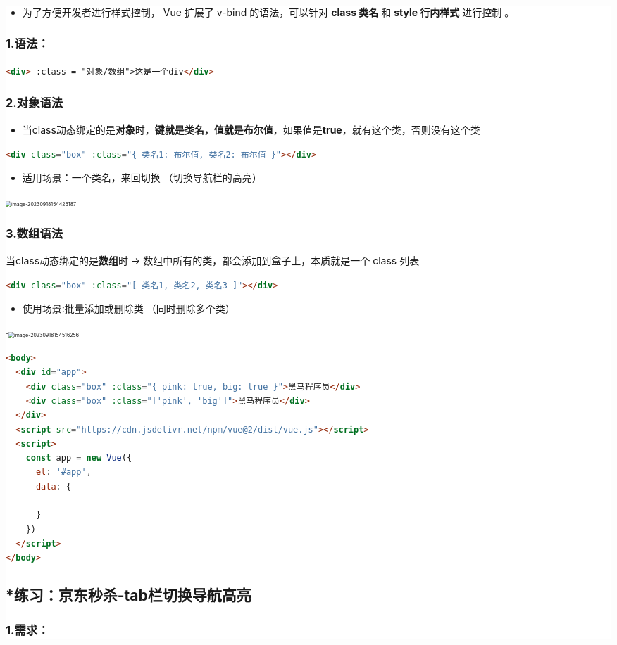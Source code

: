 - 为了方便开发者进行样式控制， Vue 扩展了 v-bind 的语法，可以针对 **class 类名** 和 **style 行内样式** 进行控制 。


### 1.语法：

```html
<div> :class = "对象/数组">这是一个div</div>
```

### 2.对象语法

- 当class动态绑定的是**对象**时，**键就是类名，值就是布尔值**，如果值是**true**，就有这个类，否则没有这个类


```html
<div class="box" :class="{ 类名1: 布尔值, 类名2: 布尔值 }"></div>  
```

- 适用场景：一个类名，来回切换 （切换导航栏的高亮）

<img src="/Users/guoguo/Library/Application Support/typora-user-images/image-20230918154425187.png" alt="image-20230918154425187" style="zoom:50%;" />

### 3.数组语法

当class动态绑定的是**数组**时 → 数组中所有的类，都会添加到盒子上，本质就是一个 class 列表

```html
<div class="box" :class="[ 类名1, 类名2, 类名3 ]"></div>
```

-    使用场景:批量添加或删除类 （同时删除多个类）

·<img src="/Users/guoguo/Library/Application Support/typora-user-images/image-20230918154516256.png" alt="image-20230918154516256" style="zoom:50%;" />

~~~html
<body>
  <div id="app">
    <div class="box" :class="{ pink: true, big: true }">黑马程序员</div>
    <div class="box" :class="['pink', 'big']">黑马程序员</div>
  </div>
  <script src="https://cdn.jsdelivr.net/npm/vue@2/dist/vue.js"></script>
  <script>
    const app = new Vue({
      el: '#app',
      data: {

      }
    })
  </script>
</body>
~~~



## *练习：京东秒杀-tab栏切换导航高亮

### 1.需求：
